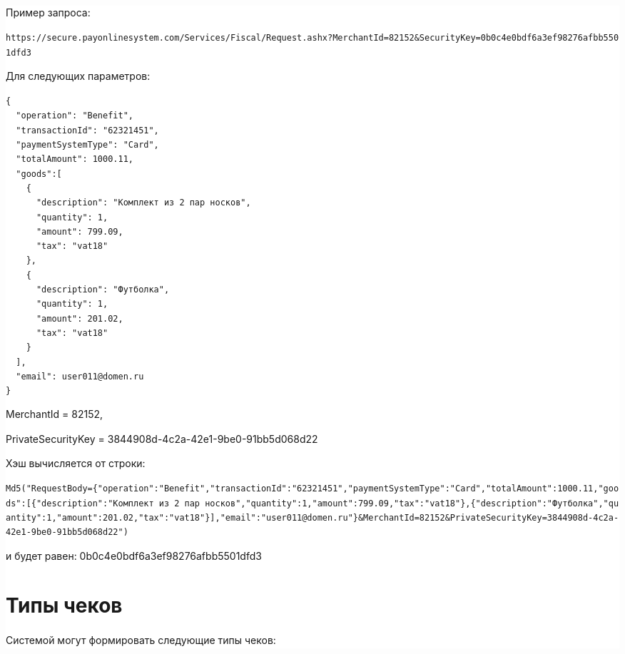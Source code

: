 Пример запроса:


```
https://secure.payonlinesystem.com/Services/Fiscal/Request.ashx?MerchantId=82152&SecurityKey=0b0c4e0bdf6a3ef98276afbb5501dfd3
```


Для следующих параметров:


```
{
  "operation": "Benefit",
  "transactionId": "62321451",
  "paymentSystemType": "Card",
  "totalAmount": 1000.11,
  "goods":[
    {
      "description": "Комплект из 2 пар носков",
      "quantity": 1,
      "amount": 799.09,
      "tax": "vat18"
    },
    {
      "description": "Футболка",
      "quantity": 1,
      "amount": 201.02,
      "tax": "vat18"
    }
  ],
  "email": user011@domen.ru
}
```


MerchantId = 82152, 

PrivateSecurityKey = 3844908d-4c2a-42e1-9be0-91bb5d068d22

Хэш вычисляется от строки:


```
Md5("RequestBody={"operation":"Benefit","transactionId":"62321451","paymentSystemType":"Card","totalAmount":1000.11,"goods":[{"description":"Комплект из 2 пар носков","quantity":1,"amount":799.09,"tax":"vat18"},{"description":"Футболка","quantity":1,"amount":201.02,"tax":"vat18"}],"email":"user011@domen.ru"}&MerchantId=82152&PrivateSecurityKey=3844908d-4c2a-42e1-9be0-91bb5d068d22")
```


и будет равен: 0b0c4e0bdf6a3ef98276afbb5501dfd3


# Типы чеков

Системой могут формировать следующие типы чеков:
